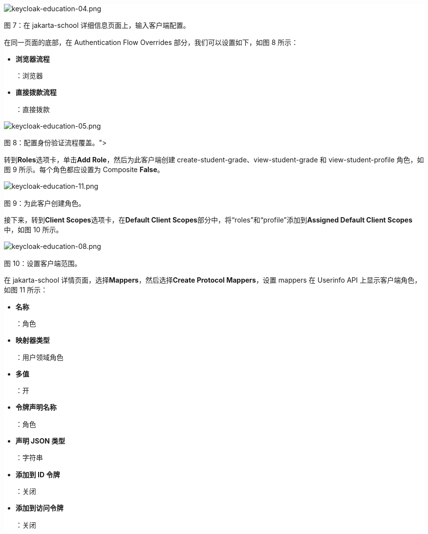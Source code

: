 ![keycloak-education-04.png](https://developers.redhat.com/sites/default/files/styles/article_floated/public/blog/2020/08/keycloak-education-04.png?itok=UAhXaIL2)

图 7：在 jakarta-school 详细信息页面上，输入客户端配置。

在同一页面的底部，在 Authentication Flow Overrides 部分，我们可以设置如下，如图 8 所示：

- **浏览器流程**

  ：浏览器

- **直接拨款流程**

  ：直接拨款

![keycloak-education-05.png](https://developers.redhat.com/sites/default/files/styles/article_floated/public/blog/2020/08/keycloak-education-05.png?itok=bjT_1W98)

图 8：配置身份验证流程覆盖。">

转到**Roles**选项卡，单击**Add Role**，然后为此客户端创建 create-student-grade、view-student-grade 和 view-student-profile 角色，如图 9 所示。每个角色都应设置为 Composite **False**。

![keycloak-education-11.png](https://developers.redhat.com/sites/default/files/styles/article_floated/public/blog/2020/08/keycloak-education-11.png?itok=MySy1CkW)

图 9：为此客户创建角色。

接下来，转到**Client Scopes**选项卡，在**Default Client Scopes**部分中，将“roles”和“profile”添加到**Assigned Default Client Scopes**中，如图 10 所示。

![keycloak-education-08.png](https://developers.redhat.com/sites/default/files/styles/article_floated/public/blog/2020/08/keycloak-education-08.png?itok=EQBlb8Yo)

图 10：设置客户端范围。

在 jakarta-school 详情页面，选择**Mappers**，然后选择**Create Protocol Mappers**，设置 mappers 在 Userinfo API 上显示客户端角色，如图 11 所示：

- **名称**

  ：角色

- **映射器类型**

  ：用户领域角色

- **多值**

  ：开

- **令牌声明名称**

  ：角色

- **声明 JSON 类型**

  ：字符串

- **添加到 ID 令牌**

  ：关闭

- **添加到访问令牌**

  ：关闭
